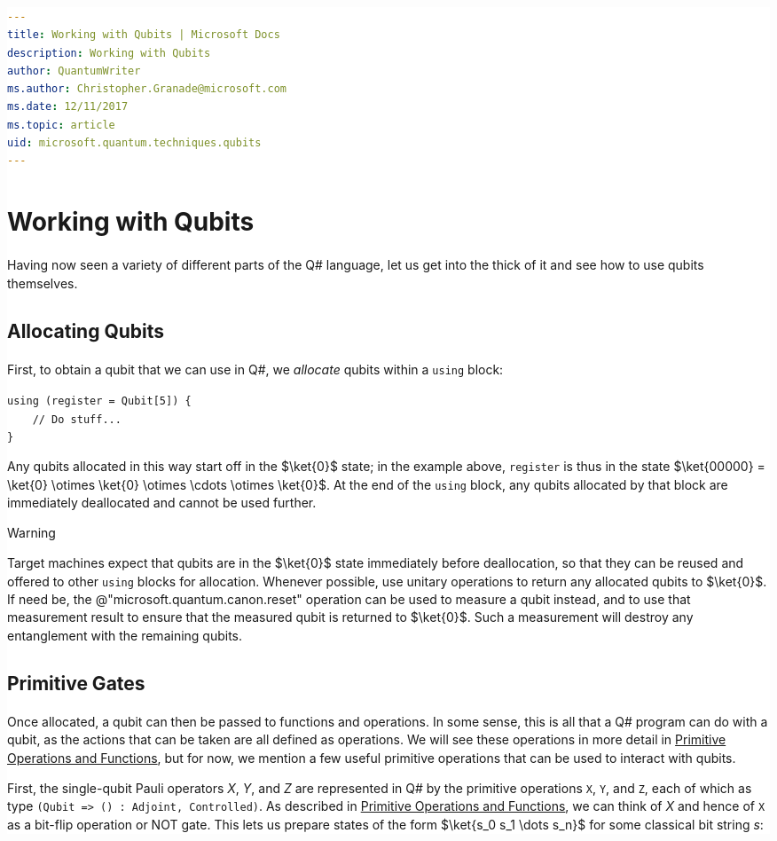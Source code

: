 ```yaml
---
title: Working with Qubits | Microsoft Docs 
description: Working with Qubits
author: QuantumWriter
ms.author: Christopher.Granade@microsoft.com
ms.date: 12/11/2017
ms.topic: article
uid: microsoft.quantum.techniques.qubits
---
```


# Working with Qubits #

Having now seen a variety of different parts of the Q# language, let us get into the thick of it and see how to use qubits themselves.

## Allocating Qubits ##

First, to obtain a qubit that we can use in Q#, we *allocate* qubits within a `using` block:

```qsharp
using (register = Qubit[5]) {
    // Do stuff...
}
```

Any qubits allocated in this way start off in the $\ket{0}$ state; in the example above, `register` is thus in the state $\ket{00000} = \ket{0} \otimes \ket{0} \otimes \cdots \otimes \ket{0}$.
At the end of the `using` block, any qubits allocated by that block are immediately deallocated and cannot be used further.

> [!WARNING]
> Target machines expect that qubits are in the $\ket{0}$ state immediately before deallocation, so that they can be reused and offered to other `using` blocks for allocation.
> Whenever possible, use unitary operations to return any allocated qubits to $\ket{0}$.
> If need be, the @"microsoft.quantum.canon.reset" operation can be used to measure a qubit instead, and to use that measurement result to ensure that the measured qubit is returned to $\ket{0}$. Such a measurement will destroy any entanglement with the remaining qubits. 

## Primitive Gates ##

Once allocated, a qubit can then be passed to functions and operations.
In some sense, this is all that a Q# program can do with a qubit, as the actions that can be taken are all defined as operations.
We will see these operations in more detail in [Primitive Operations and Functions](xref:microsoft.quantum.libraries.standard.prelude), but for now, we mention a few useful primitive operations that can be used to interact with qubits.

First, the single-qubit Pauli operators $X$, $Y$, and $Z$ are represented in Q# by the primitive operations `X`, `Y`, and `Z`, each of which as type `(Qubit => () : Adjoint, Controlled)`.
As described in [Primitive Operations and Functions](xref:microsoft.quantum.libraries.standard.prelude), we can think of $X$ and hence of `X` as a bit-flip operation or NOT gate.
This lets us prepare states of the form $\ket{s_0 s_1 \dots s_n}$ for some classical bit string $s$:
